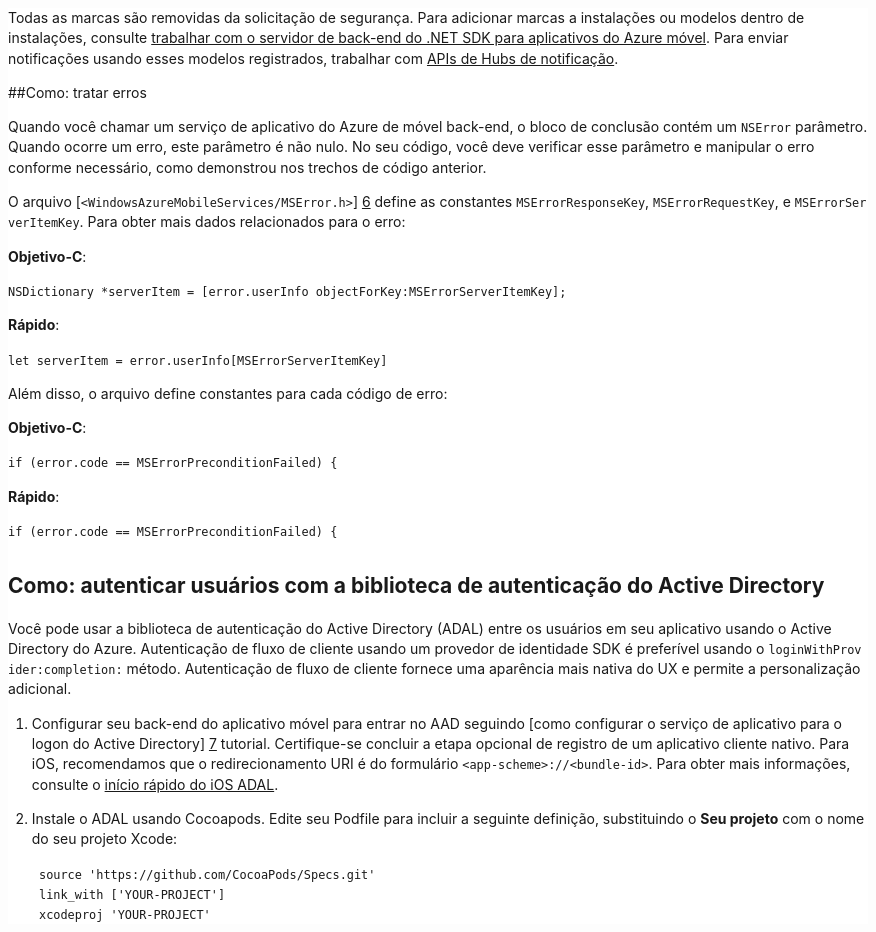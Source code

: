 Todas as marcas são removidas da solicitação de segurança.  Para adicionar marcas a instalações ou modelos dentro de instalações, consulte [trabalhar com o servidor de back-end do .NET SDK para aplicativos do Azure móvel][4].  Para enviar notificações usando esses modelos registrados, trabalhar com [APIs de Hubs de notificação][3].

##<a name="errors"></a>Como: tratar erros

Quando você chamar um serviço de aplicativo do Azure de móvel back-end, o bloco de conclusão contém um `NSError` parâmetro. Quando ocorre um erro, este parâmetro é não nulo. No seu código, você deve verificar esse parâmetro e manipular o erro conforme necessário, como demonstrou nos trechos de código anterior.

O arquivo [`<WindowsAzureMobileServices/MSError.h>`] [6] define as constantes `MSErrorResponseKey`, `MSErrorRequestKey`, e `MSErrorServerItemKey`. Para obter mais dados relacionados para o erro:

**Objetivo-C**:

```
NSDictionary *serverItem = [error.userInfo objectForKey:MSErrorServerItemKey];
```

**Rápido**:

```
let serverItem = error.userInfo[MSErrorServerItemKey]
```

Além disso, o arquivo define constantes para cada código de erro:

**Objetivo-C**:

```
if (error.code == MSErrorPreconditionFailed) {
```

**Rápido**:

```
if (error.code == MSErrorPreconditionFailed) {
```

## <a name="adal"></a>Como: autenticar usuários com a biblioteca de autenticação do Active Directory

Você pode usar a biblioteca de autenticação do Active Directory (ADAL) entre os usuários em seu aplicativo usando o Active Directory do Azure. Autenticação de fluxo de cliente usando um provedor de identidade SDK é preferível usando o `loginWithProvider:completion:` método.  Autenticação de fluxo de cliente fornece uma aparência mais nativa do UX e permite a personalização adicional.

1. Configurar seu back-end do aplicativo móvel para entrar no AAD seguindo [como configurar o serviço de aplicativo para o logon do Active Directory] [ 7] tutorial. Certifique-se concluir a etapa opcional de registro de um aplicativo cliente nativo. Para iOS, recomendamos que o redirecionamento URI é do formulário `<app-scheme>://<bundle-id>`. Para obter mais informações, consulte o [início rápido do iOS ADAL][8].

2. Instale o ADAL usando Cocoapods. Edite seu Podfile para incluir a seguinte definição, substituindo o **Seu projeto** com o nome do seu projeto Xcode:

        source 'https://github.com/CocoaPods/Specs.git'
        link_with ['YOUR-PROJECT']
        xcodeproj 'YOUR-PROJECT'


[What is Mobile Services]: #what-is
[Concepts]: #concepts
[Setup and Prerequisites]: #Setup
[How to: Create the Mobile Services client]: #create-client
[How to: Create a table reference]: #table-reference
[How to: Query data from a mobile service]: #querying
[Filter returned data]: #filtering
[Sort returned data]: #sorting
[Return data in pages]: #paging
[Select specific columns]: #selecting
[How to: Bind data to the user interface]: #binding
[How to: Insert data into a mobile service]: #inserting
[How to: Modify data in a mobile service]: #modifying
[How to: Authenticate users]: #authentication
[Cache authentication tokens]: #caching-tokens
[How to: Upload images and large files]: #blobs
[How to: Handle errors]: #errors
[How to: Design unit tests]: #unit-testing
[How to: Customize the client]: #customizing
[Customize request headers]: #custom-headers
[Customize data type serialization]: #custom-serialization
[Next Steps]: #next-steps
[How to: Use MSQuery]: #query-object
[Início rápido de aplicativos móveis Azure]: app-service-mobile-ios-get-started.md
[Add Mobile Services to Existing App]: /develop/mobile/tutorials/get-started-data
[Get started with Mobile Services]: /develop/mobile/tutorials/get-started-ios
[Validate and modify data in Mobile Services by using server scripts]: /develop/mobile/tutorials/validate-modify-and-augment-data-ios
[Mobile Services SDK]: https://go.microsoft.com/fwLink/p/?LinkID=266533
[Authentication]: /develop/mobile/tutorials/get-started-with-users-ios
[iOS SDK]: https://developer.apple.com/xcode
[Handling Expired Tokens]: http://go.microsoft.com/fwlink/p/?LinkId=301955
[Live Connect SDK]: http://go.microsoft.com/fwlink/p/?LinkId=301960
[Permissions]: http://msdn.microsoft.com/library/windowsazure/jj193161.aspx
[Service-side Authorization]: mobile-services-javascript-backend-service-side-authorization.md
[Use scripts to authorize users]: /develop/mobile/tutorials/authorize-users-in-scripts-ios
[Esquema dinâmica]: http://go.microsoft.com/fwlink/p/?LinkId=296271
[How to: access custom parameters]: /develop/mobile/how-to-guides/work-with-server-scripts#access-headers
[Create a table]: http://msdn.microsoft.com/library/windowsazure/jj193162.aspx
[NSDictionary object]: http://go.microsoft.com/fwlink/p/?LinkId=301965
[ASCII control codes C0 and C1]: http://en.wikipedia.org/wiki/Data_link_escape_character#C1_set
[CLI to manage Mobile Services tables]: ../virtual-machines-command-line-tools.md#Mobile_Tables
[Conflict-Handler]: mobile-services-ios-handling-conflicts-offline-data.md#add-conflict-handling
[Painel de estrutura]: https://www.fabric.io/home
[Tecidos para iOS - guia de Introdução]: https://docs.fabric.io/ios/fabric/getting-started.html
[1]: https://github.com/Azure/azure-mobile-apps-ios-client/blob/master/README.md#ios-client-sdk
[2]: http://azure.github.io/azure-mobile-apps-ios-client/
[3]: https://msdn.microsoft.com/library/azure/dn495101.aspx
[4]: app-service-mobile-dotnet-backend-how-to-use-server-sdk.md#tags
[5]: http://azure.github.io/azure-mobile-services/iOS/v3/Classes/MSClient.html#//api/name/invokeAPI:data:HTTPMethod:parameters:headers:completion:
[6]: https://github.com/Azure/azure-mobile-services/blob/master/sdk/iOS/src/MSError.h
[7]: app-service-mobile-how-to-configure-active-directory-authentication.md
[8]: ../active-directory/active-directory-devquickstarts-ios.md#em1-determine-what-your-redirect-uri-will-be-for-iosem
[9]: app-service-mobile-how-to-configure-facebook-authentication.md
[10]: https://developers.facebook.com/docs/ios/getting-started